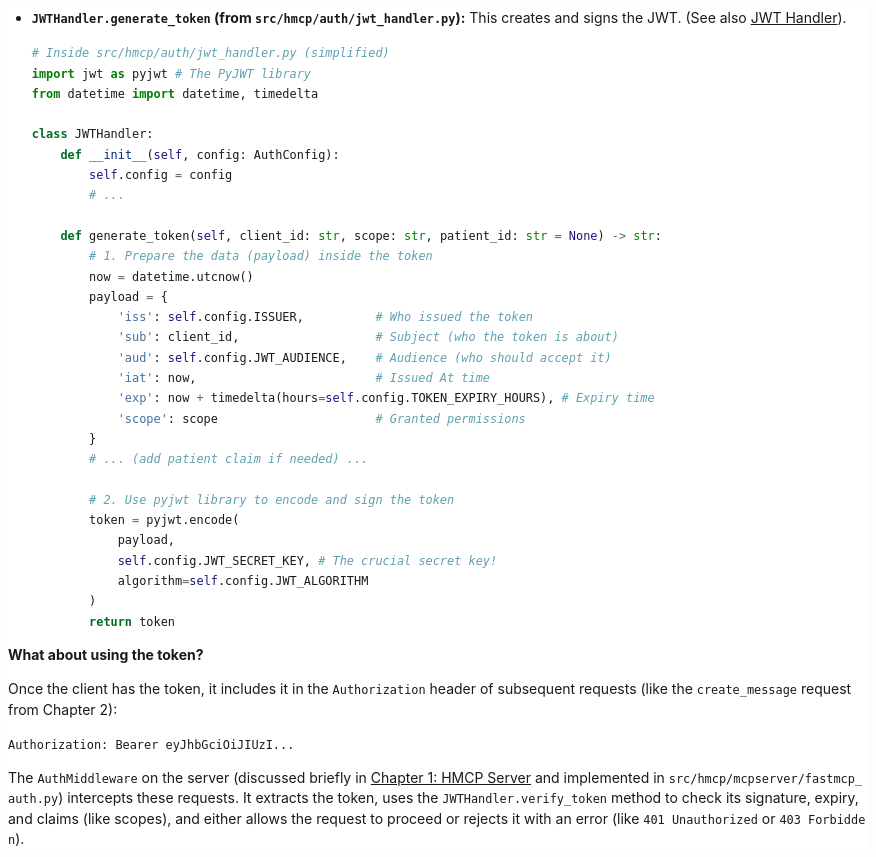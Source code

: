 *   **`JWTHandler.generate_token` (from `src/hmcp/auth/jwt_handler.py`):** This creates and signs the JWT. (See also [JWT Handler](07_jwt_handler_.md)).

    ```python
    # Inside src/hmcp/auth/jwt_handler.py (simplified)
    import jwt as pyjwt # The PyJWT library
    from datetime import datetime, timedelta

    class JWTHandler:
        def __init__(self, config: AuthConfig):
            self.config = config
            # ...

        def generate_token(self, client_id: str, scope: str, patient_id: str = None) -> str:
            # 1. Prepare the data (payload) inside the token
            now = datetime.utcnow()
            payload = {
                'iss': self.config.ISSUER,          # Who issued the token
                'sub': client_id,                   # Subject (who the token is about)
                'aud': self.config.JWT_AUDIENCE,    # Audience (who should accept it)
                'iat': now,                         # Issued At time
                'exp': now + timedelta(hours=self.config.TOKEN_EXPIRY_HOURS), # Expiry time
                'scope': scope                      # Granted permissions
            }
            # ... (add patient claim if needed) ...

            # 2. Use pyjwt library to encode and sign the token
            token = pyjwt.encode(
                payload,
                self.config.JWT_SECRET_KEY, # The crucial secret key!
                algorithm=self.config.JWT_ALGORITHM
            )
            return token
    ```

**What about using the token?**

Once the client has the token, it includes it in the `Authorization` header of subsequent requests (like the `create_message` request from Chapter 2):

`Authorization: Bearer eyJhbGciOiJIUzI...`

The `AuthMiddleware` on the server (discussed briefly in [Chapter 1: HMCP Server](01_hmcp_server_.md) and implemented in `src/hmcp/mcpserver/fastmcp_auth.py`) intercepts these requests. It extracts the token, uses the `JWTHandler.verify_token` method to check its signature, expiry, and claims (like scopes), and either allows the request to proceed or rejects it with an error (like `401 Unauthorized` or `403 Forbidden`).
